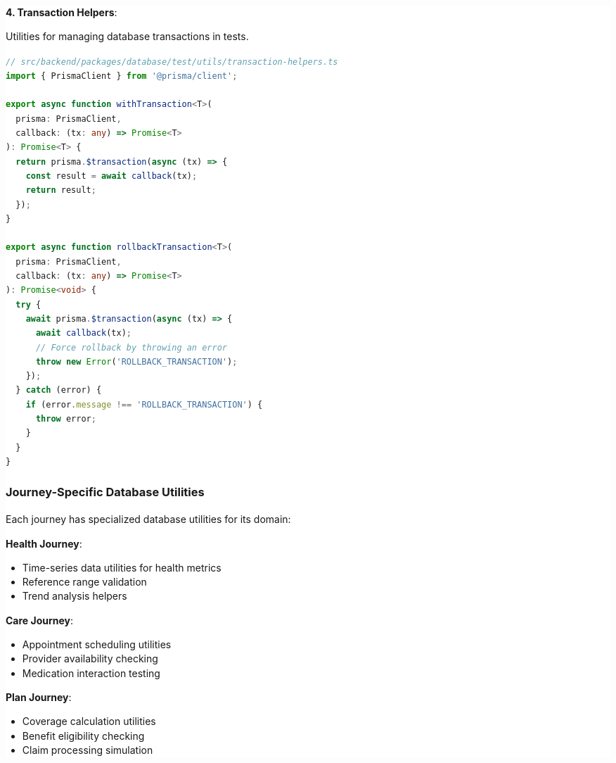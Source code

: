 **4. Transaction Helpers**:

Utilities for managing database transactions in tests.

```typescript
// src/backend/packages/database/test/utils/transaction-helpers.ts
import { PrismaClient } from '@prisma/client';

export async function withTransaction<T>(
  prisma: PrismaClient,
  callback: (tx: any) => Promise<T>
): Promise<T> {
  return prisma.$transaction(async (tx) => {
    const result = await callback(tx);
    return result;
  });
}

export async function rollbackTransaction<T>(
  prisma: PrismaClient,
  callback: (tx: any) => Promise<T>
): Promise<void> {
  try {
    await prisma.$transaction(async (tx) => {
      await callback(tx);
      // Force rollback by throwing an error
      throw new Error('ROLLBACK_TRANSACTION');
    });
  } catch (error) {
    if (error.message !== 'ROLLBACK_TRANSACTION') {
      throw error;
    }
  }
}
```

### Journey-Specific Database Utilities

Each journey has specialized database utilities for its domain:

**Health Journey**:
- Time-series data utilities for health metrics
- Reference range validation
- Trend analysis helpers

**Care Journey**:
- Appointment scheduling utilities
- Provider availability checking
- Medication interaction testing

**Plan Journey**:
- Coverage calculation utilities
- Benefit eligibility checking
- Claim processing simulation
